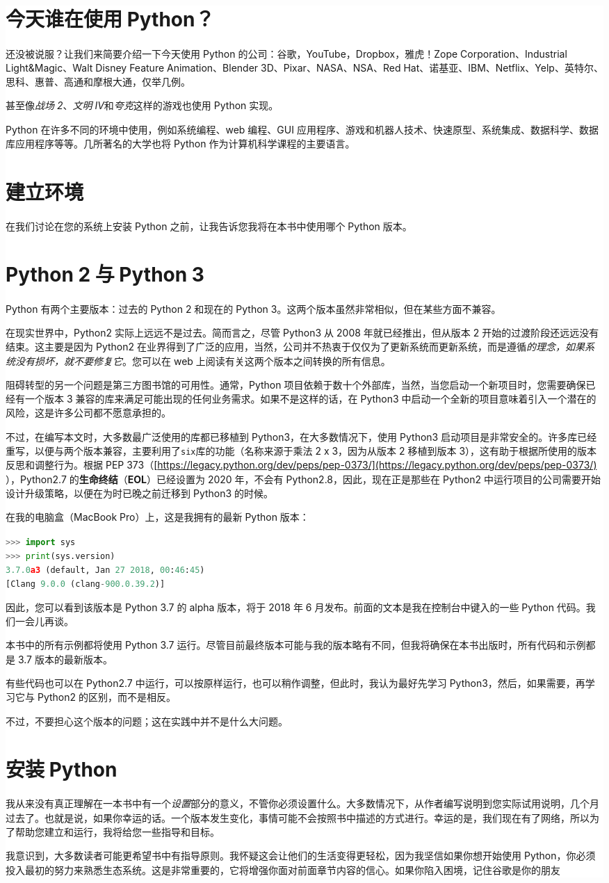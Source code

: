 # 今天谁在使用 Python？

还没被说服？让我们来简要介绍一下今天使用 Python 的公司：谷歌，YouTube，Dropbox，雅虎！Zope Corporation、Industrial Light&Magic、Walt Disney Feature Animation、Blender 3D、Pixar、NASA、NSA、Red Hat、诺基亚、IBM、Netflix、Yelp、英特尔、思科、惠普、高通和摩根大通，仅举几例。

甚至像*战场 2*、*文明 IV*和*夸克*这样的游戏也使用 Python 实现。

Python 在许多不同的环境中使用，例如系统编程、web 编程、GUI 应用程序、游戏和机器人技术、快速原型、系统集成、数据科学、数据库应用程序等等。几所著名的大学也将 Python 作为计算机科学课程的主要语言。

# 建立环境

在我们讨论在您的系统上安装 Python 之前，让我告诉您我将在本书中使用哪个 Python 版本。

# Python 2 与 Python 3

Python 有两个主要版本：过去的 Python 2 和现在的 Python 3。这两个版本虽然非常相似，但在某些方面不兼容。

在现实世界中，Python2 实际上远远不是过去。简而言之，尽管 Python3 从 2008 年就已经推出，但从版本 2 开始的过渡阶段还远远没有结束。这主要是因为 Python2 在业界得到了广泛的应用，当然，公司并不热衷于仅仅为了更新系统而更新系统，而是遵循*的理念，如果系统没有损坏，就不要修复它*。您可以在 web 上阅读有关这两个版本之间转换的所有信息。

阻碍转型的另一个问题是第三方图书馆的可用性。通常，Python 项目依赖于数十个外部库，当然，当您启动一个新项目时，您需要确保已经有一个版本 3 兼容的库来满足可能出现的任何业务需求。如果不是这样的话，在 Python3 中启动一个全新的项目意味着引入一个潜在的风险，这是许多公司都不愿意承担的。

不过，在编写本文时，大多数最广泛使用的库都已移植到 Python3，在大多数情况下，使用 Python3 启动项目是非常安全的。许多库已经重写，以便与两个版本兼容，主要利用了`six`库的功能（名称来源于乘法 2 x 3，因为从版本 2 移植到版本 3），这有助于根据所使用的版本反思和调整行为。根据 PEP 373（[https://legacy.python.org/dev/peps/pep-0373/](https://legacy.python.org/dev/peps/pep-0373/) ），Python2.7 的**生命终结**（**EOL**）已经设置为 2020 年，不会有 Python2.8，因此，现在正是那些在 Python2 中运行项目的公司需要开始设计升级策略，以便在为时已晚之前迁移到 Python3 的时候。

在我的电脑盒（MacBook Pro）上，这是我拥有的最新 Python 版本：

```py
>>> import sys
>>> print(sys.version)
3.7.0a3 (default, Jan 27 2018, 00:46:45)
[Clang 9.0.0 (clang-900.0.39.2)]
```

因此，您可以看到该版本是 Python 3.7 的 alpha 版本，将于 2018 年 6 月发布。前面的文本是我在控制台中键入的一些 Python 代码。我们一会儿再谈。

本书中的所有示例都将使用 Python 3.7 运行。尽管目前最终版本可能与我的版本略有不同，但我将确保在本书出版时，所有代码和示例都是 3.7 版本的最新版本。

有些代码也可以在 Python2.7 中运行，可以按原样运行，也可以稍作调整，但此时，我认为最好先学习 Python3，然后，如果需要，再学习它与 Python2 的区别，而不是相反。

不过，不要担心这个版本的问题；这在实践中并不是什么大问题。

# 安装 Python

我从来没有真正理解在一本书中有一个*设置*部分的意义，不管你必须设置什么。大多数情况下，从作者编写说明到您实际试用说明，几个月过去了。也就是说，如果你幸运的话。一个版本发生变化，事情可能不会按照书中描述的方式进行。幸运的是，我们现在有了网络，所以为了帮助您建立和运行，我将给您一些指导和目标。

我意识到，大多数读者可能更希望书中有指导原则。我怀疑这会让他们的生活变得更轻松，因为我坚信如果你想开始使用 Python，你必须投入最初的努力来熟悉生态系统。这是非常重要的，它将增强你面对前面章节内容的信心。如果你陷入困境，记住谷歌是你的朋友
